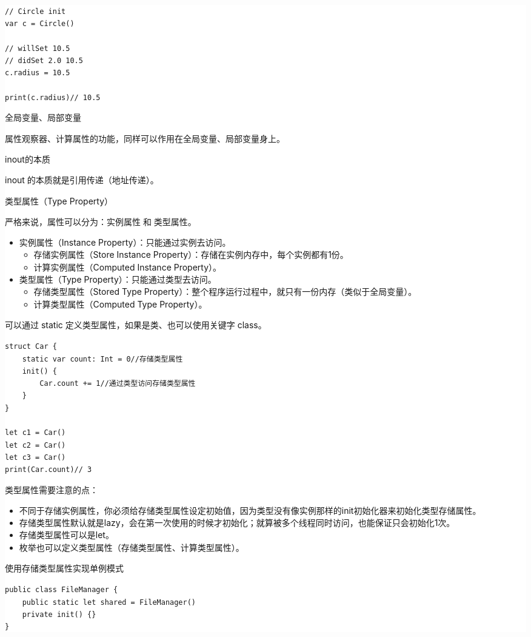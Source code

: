     // Circle init
    var c = Circle()
    
    // willSet 10.5
    // didSet 2.0 10.5
    c.radius = 10.5
    
    print(c.radius)// 10.5



全局变量、局部变量

属性观察器、计算属性的功能，同样可以作用在全局变量、局部变量身上。



inout的本质

inout 的本质就是引用传递（地址传递）。



类型属性（Type Property）

严格来说，属性可以分为：实例属性 和 类型属性。

- 实例属性（Instance Property）：只能通过实例去访问。
  - 存储实例属性（Store Instance Property）：存储在实例内存中，每个实例都有1份。
  - 计算实例属性（Computed Instance Property）。
- 类型属性（Type Property）：只能通过类型去访问。
  - 存储类型属性（Stored Type Property）：整个程序运行过程中，就只有一份内存（类似于全局变量）。
  - 计算类型属性（Computed Type Property）。

可以通过 static 定义类型属性，如果是类、也可以使用关键字 class。

    struct Car {
        static var count: Int = 0//存储类型属性
        init() {
            Car.count += 1//通过类型访问存储类型属性
        }
    }
    
    let c1 = Car()
    let c2 = Car()
    let c3 = Car()
    print(Car.count)// 3



类型属性需要注意的点：

- 不同于存储实例属性，你必须给存储类型属性设定初始值，因为类型没有像实例那样的init初始化器来初始化类型存储属性。
- 存储类型属性默认就是lazy，会在第一次使用的时候才初始化；就算被多个线程同时访问，也能保证只会初始化1次。
- 存储类型属性可以是let。
- 枚举也可以定义类型属性（存储类型属性、计算类型属性）。



使用存储类型属性实现单例模式

    public class FileManager {
        public static let shared = FileManager()
        private init() {}
    }
